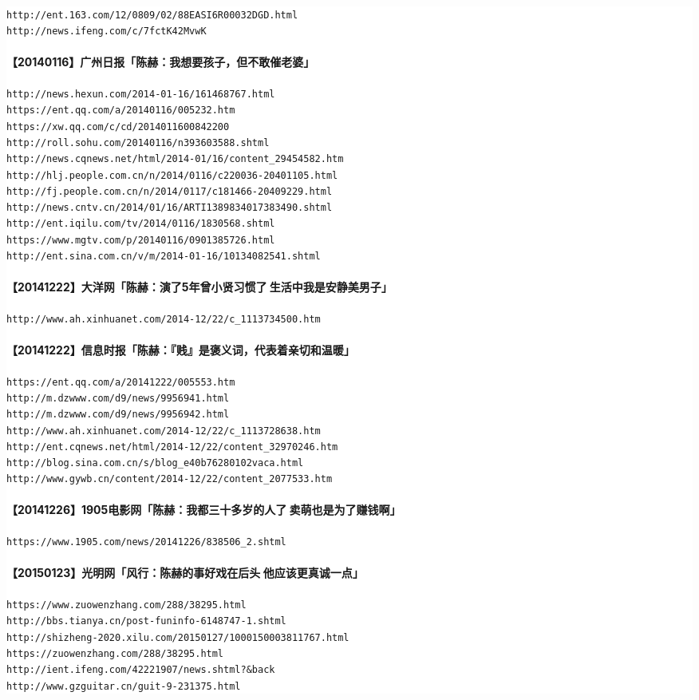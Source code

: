 ```text
http://ent.163.com/12/0809/02/88EASI6R00032DGD.html
http://news.ifeng.com/c/7fctK42MvwK
```

#### 【20140116】广州日报「陈赫：我想要孩子，但不敢催老婆」

```text
http://news.hexun.com/2014-01-16/161468767.html
https://ent.qq.com/a/20140116/005232.htm
https://xw.qq.com/c/cd/2014011600842200
http://roll.sohu.com/20140116/n393603588.shtml
http://news.cqnews.net/html/2014-01/16/content_29454582.htm
http://hlj.people.com.cn/n/2014/0116/c220036-20401105.html
http://fj.people.com.cn/n/2014/0117/c181466-20409229.html
http://news.cntv.cn/2014/01/16/ARTI1389834017383490.shtml
http://ent.iqilu.com/tv/2014/0116/1830568.shtml
https://www.mgtv.com/p/20140116/0901385726.html
http://ent.sina.com.cn/v/m/2014-01-16/10134082541.shtml
```

#### 【20141222】大洋网「陈赫：演了5年曾小贤习惯了 生活中我是安静美男子」

```text
http://www.ah.xinhuanet.com/2014-12/22/c_1113734500.htm
```

#### 【20141222】信息时报「陈赫：『贱』是褒义词，代表着亲切和温暖」

```text
https://ent.qq.com/a/20141222/005553.htm
http://m.dzwww.com/d9/news/9956941.html
http://m.dzwww.com/d9/news/9956942.html
http://www.ah.xinhuanet.com/2014-12/22/c_1113728638.htm
http://ent.cqnews.net/html/2014-12/22/content_32970246.htm
http://blog.sina.com.cn/s/blog_e40b76280102vaca.html
http://www.gywb.cn/content/2014-12/22/content_2077533.htm
```

#### 【20141226】1905电影网「陈赫：我都三十多岁的人了 卖萌也是为了赚钱啊」

```text
https://www.1905.com/news/20141226/838506_2.shtml
```

#### 【20150123】光明网「风行：陈赫的事好戏在后头 他应该更真诚一点」

```text
https://www.zuowenzhang.com/288/38295.html
http://bbs.tianya.cn/post-funinfo-6148747-1.shtml
http://shizheng-2020.xilu.com/20150127/1000150003811767.html
https://zuowenzhang.com/288/38295.html
http://ient.ifeng.com/42221907/news.shtml?&back
http://www.gzguitar.cn/guit-9-231375.html
```
